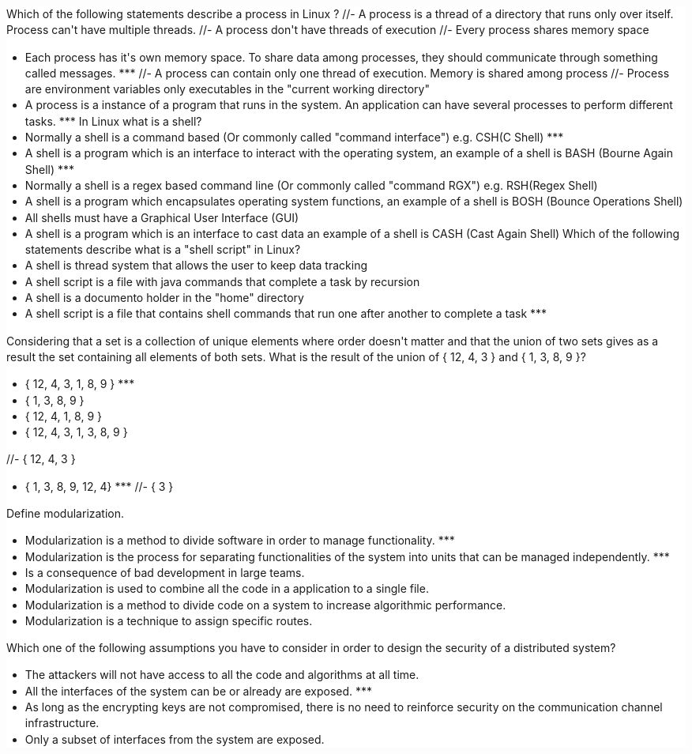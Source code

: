 Which of the following statements describe a process in Linux ?
//- A process is a thread of a directory that runs only over itself. Process can't have multiple threads.
//- A process don't have threads of execution
//- Every process shares memory space
- Each process has it's own memory space. To share data among processes, they should communicate through something called messages. ***
//- A process can contain only one thread of execution. Memory is shared among process
//- Process are environment variables only executables in the "current working directory"
- A process is a instance of a program that runs in the system. An application can have several processes to perform different tasks. ***
In Linux what is a shell?
- Normally a shell is a command based (Or commonly called "command interface") e.g. CSH(C Shell) ***
- A shell is a program which is an interface to interact with the operating system, an example of a shell is BASH (Bourne Again Shell) ***
- Normally a shell is a regex based command line (Or commonly called "command RGX") e.g. RSH(Regex Shell)
- A shell is a program which encapsulates operating system functions, an example of a shell is BOSH (Bounce Operations Shell)
- All shells must have a Graphical User Interface (GUI)
- A shell is a program which is an interface to cast data an example of a shell is CASH (Cast Again Shell)
Which of the following statements describe what is a "shell script" in Linux?
- A shell is thread system that allows the user to keep data tracking
- A shell script is a file with java commands that complete a task by recursion
- A shell is a documento holder in the "home" directory
- A shell script is a file that contains shell commands that run one after another to complete a task ***


Considering that a set is a collection of unique elements where order doesn't matter and that the union of two sets gives as a result the set containing all elements of both sets. What is the result of the union of { 12, 4, 3 } and { 1, 3, 8, 9 }?
- { 12, 4, 3, 1, 8, 9 } ***
- { 1, 3, 8, 9 }
- { 12, 4, 1, 8, 9 }
- { 12, 4, 3, 1, 3, 8, 9 }

//- { 12, 4, 3 }
- { 1, 3, 8, 9, 12, 4} ***
//- { 3 }

Define modularization.
- Modularization is a method to divide software in order to manage functionality. ***
- Modularization is the process for separating functionalities of the system into units that can be managed independently. ***
- Is a consequence of bad development in large teams.
- Modularization is used to combine all the code in a application to a single file.
- Modularization is a method to divide code on a system to increase algorithmic performance.
- Modularization is a technique to assign specific routes.

Which one of the following assumptions you have to consider in order to design the security of a distributed system?
- The attackers will not have access to all the code and algorithms at all time.
- All the interfaces of the system can be or already are exposed. ***
- As long as the encrypting keys are not compromised, there is no need to reinforce security on the communication channel infrastructure.
- Only a subset of interfaces from the system are exposed.
